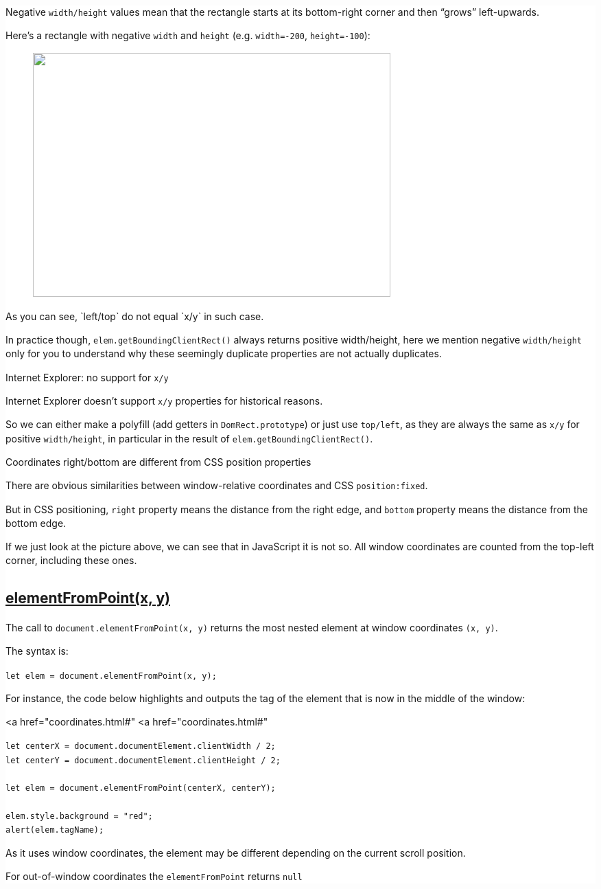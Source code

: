 Negative `width/height` values mean that the rectangle starts at its bottom-right corner and then “grows” left-upwards.

Here’s a rectangle with negative `width` and `height` (e.g. `width=-200`, `height=-100`):

<figure><img src="article/coordinates/coordinates-negative.svg" width="521" height="355" /></figure>As you can see, `left/top` do not equal `x/y` in such case.

In practice though, `elem.getBoundingClientRect()` always returns positive width/height, here we mention negative `width/height` only for you to understand why these seemingly duplicate properties are not actually duplicates.

<span class="important__type">Internet Explorer: no support for `x/y`</span>

Internet Explorer doesn’t support `x/y` properties for historical reasons.

So we can either make a polyfill (add getters in `DomRect.prototype`) or just use `top/left`, as they are always the same as `x/y` for positive `width/height`, in particular in the result of `elem.getBoundingClientRect()`.

<span class="important__type">Coordinates right/bottom are different from CSS position properties</span>

There are obvious similarities between window-relative coordinates and CSS `position:fixed`.

But in CSS positioning, `right` property means the distance from the right edge, and `bottom` property means the distance from the bottom edge.

If we just look at the picture above, we can see that in JavaScript it is not so. All window coordinates are counted from the top-left corner, including these ones.

## <a href="coordinates.html#elementFromPoint" id="elementFromPoint" class="main__anchor">elementFromPoint(x, y)</a>

The call to `document.elementFromPoint(x, y)` returns the most nested element at window coordinates `(x, y)`.

The syntax is:

    let elem = document.elementFromPoint(x, y);

For instance, the code below highlights and outputs the tag of the element that is now in the middle of the window:

<a href="coordinates.html#"
<a href="coordinates.html#"

    let centerX = document.documentElement.clientWidth / 2;
    let centerY = document.documentElement.clientHeight / 2;

    let elem = document.elementFromPoint(centerX, centerY);

    elem.style.background = "red";
    alert(elem.tagName);

As it uses window coordinates, the element may be different depending on the current scroll position.

<span class="important__type">For out-of-window coordinates the `elementFromPoint` returns `null`</span>
